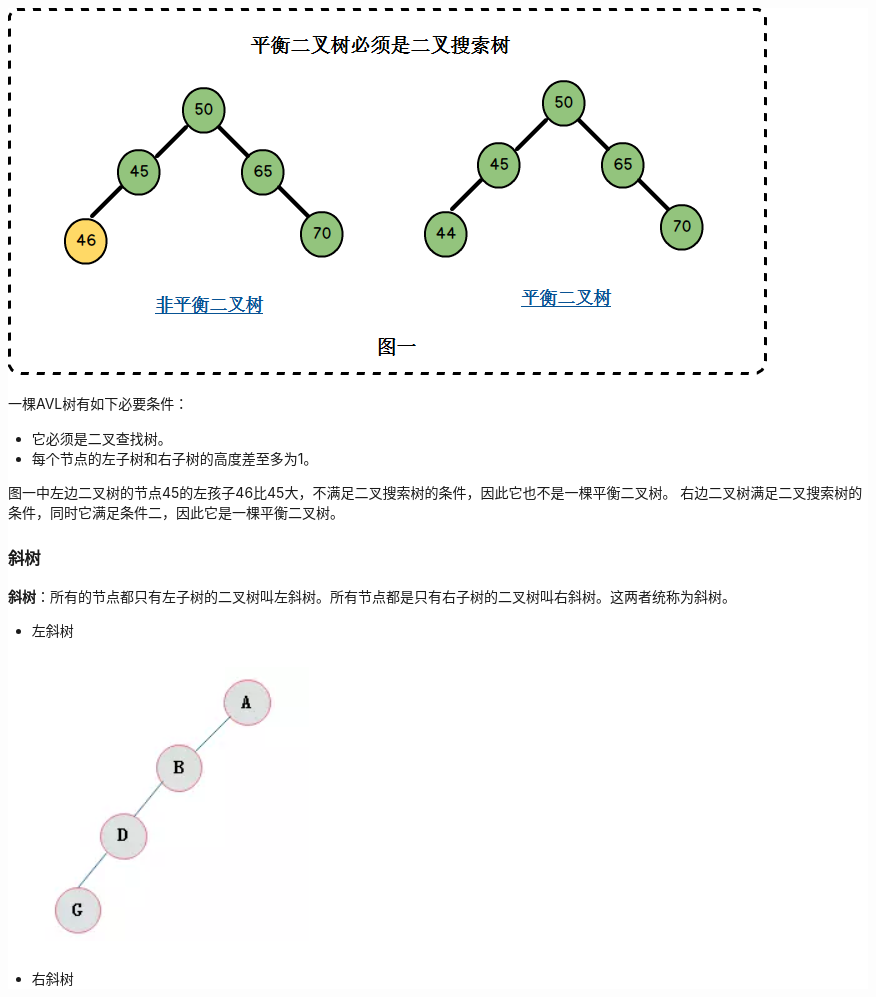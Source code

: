 ![](../img/二叉树/平衡二叉树.jpg)

一棵AVL树有如下必要条件：

* 它必须是二叉查找树。
* 每个节点的左子树和右子树的高度差至多为1。

图一中左边二叉树的节点45的左孩子46比45大，不满足二叉搜索树的条件，因此它也不是一棵平衡二叉树。
右边二叉树满足二叉搜索树的条件，同时它满足条件二，因此它是一棵平衡二叉树。

### 斜树 

**斜树**：所有的节点都只有左子树的二叉树叫左斜树。所有节点都是只有右子树的二叉树叫右斜树。这两者统称为斜树。

- 左斜树

![](../img/二叉树/左斜树.png)

- 右斜树
